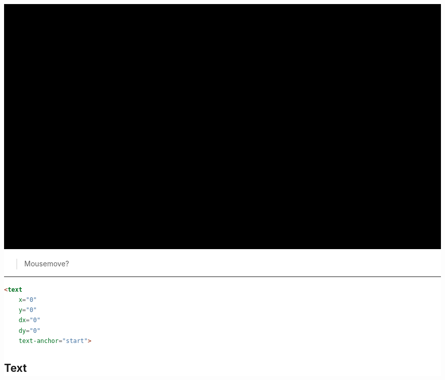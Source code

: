 ![Figure 19](./img/figure19.svg)

>Mousemove?

---

```html
<text
    x="0"
    y="0"
    dx="0"
    dy="0"
    text-anchor="start">
```

## Text
